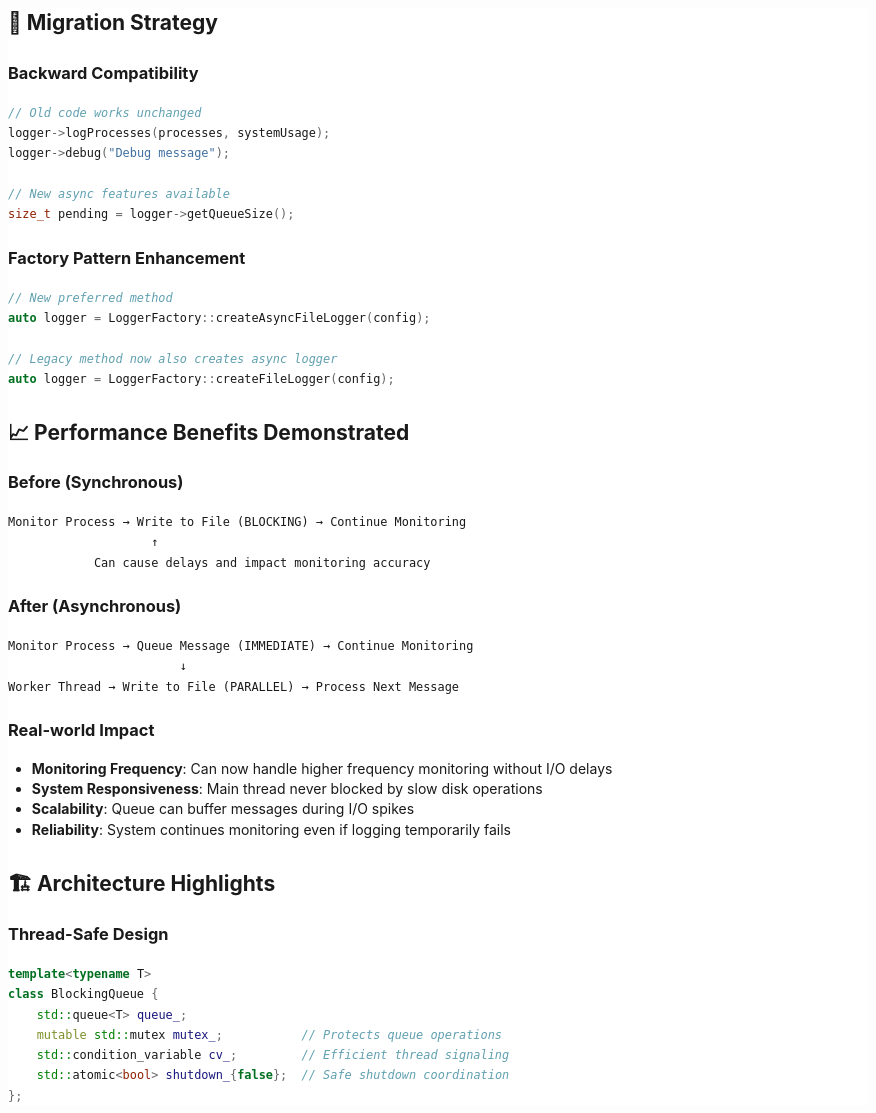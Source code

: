 ## 🔄 **Migration Strategy**

### Backward Compatibility
```cpp
// Old code works unchanged
logger->logProcesses(processes, systemUsage);
logger->debug("Debug message");

// New async features available
size_t pending = logger->getQueueSize();
```

### Factory Pattern Enhancement
```cpp
// New preferred method
auto logger = LoggerFactory::createAsyncFileLogger(config);

// Legacy method now also creates async logger
auto logger = LoggerFactory::createFileLogger(config);
```

## 📈 **Performance Benefits Demonstrated**

### Before (Synchronous)
```
Monitor Process → Write to File (BLOCKING) → Continue Monitoring
                    ↑
            Can cause delays and impact monitoring accuracy
```

### After (Asynchronous)
```
Monitor Process → Queue Message (IMMEDIATE) → Continue Monitoring
                        ↓
Worker Thread → Write to File (PARALLEL) → Process Next Message
```

### Real-world Impact
- **Monitoring Frequency**: Can now handle higher frequency monitoring without I/O delays
- **System Responsiveness**: Main thread never blocked by slow disk operations
- **Scalability**: Queue can buffer messages during I/O spikes
- **Reliability**: System continues monitoring even if logging temporarily fails

## 🏗️ **Architecture Highlights**

### Thread-Safe Design
```cpp
template<typename T>
class BlockingQueue {
    std::queue<T> queue_;
    mutable std::mutex mutex_;           // Protects queue operations
    std::condition_variable cv_;         // Efficient thread signaling
    std::atomic<bool> shutdown_{false};  // Safe shutdown coordination
};
```
